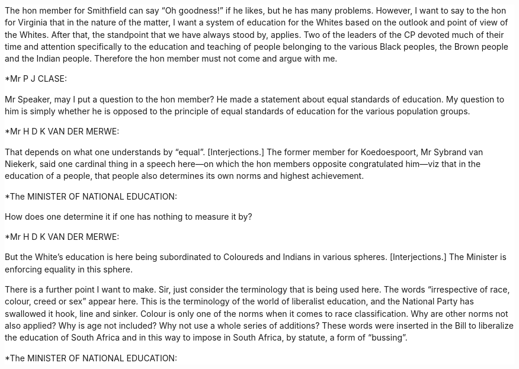<p>The hon member for Smithfield can say &#x201C;Oh goodness!&#x201D; if he likes, but he has many problems. However, I want to say to the hon for Virginia that in the nature of the matter, I want a system of education for the Whites based on the outlook and point of view of the Whites. After that, the standpoint that we have always stood by, applies. Two of the leaders of the CP devoted much of their time and attention specifically to the education and teaching of people belonging to the various Black peoples, the Brown people and the Indian people. Therefore the hon member must not come and argue with me.</p>

</speech>

<speech by="#clase">

<from>*Mr <person refersTo="hansard_za">P J CLASE</person>:</from>

<p>Mr Speaker, may I put a question to the hon member? He made a statement about equal standards of education. My question to him is simply whether he is opposed to the principle of equal standards of education for the various population groups.</p>

</speech>

<speech by="#van_der_merwe">

<from>*Mr <person refersTo="hansard_za">H D K VAN DER MERWE</person>:</from>

<p>That depends on what one understands by &#x201C;equal&#x201D;. [Interjections.] The former member for Koedoespoort, Mr Sybrand van Niekerk, said one cardinal thing in a speech here&#x2014;on which the hon members opposite congratulated him&#x2014;viz that in the education of a people, that people also determines its own norms and highest achievement.</p>

</speech>

<speech by="#minister_of_national_education">

<from>*The <person refersTo="hansard_za">MINISTER OF NATIONAL EDUCATION</person>:</from>

<p>How does one determine it if one has nothing to measure it by?</p>

</speech>

<speech by="#van_der_merwe">

<from>*Mr <person refersTo="hansard_za">H D K VAN DER MERWE</person>:</from>

<p>But the White&#x2019;s education is here being subordinated to Coloureds and Indians in various spheres. [Interjections.] The Minister is enforcing equality in this sphere.</p>

<p>There is a further point I want to make. Sir, just consider the terminology that is being used here. The words &#x201C;irrespective of race, colour, creed or sex&#x201D; appear here. This is the terminology of the world of liberalist education, and the National Party has swallowed <span class="col_7907-7908" refersTo="page_1286"/>it hook, line and sinker. Colour is only one of the norms when it comes to race classification. Why are other norms not also applied? Why is age not included? Why not use a whole series of additions? These words were inserted in the Bill to liberalize the education of South Africa and in this way to impose in South Africa, by statute, a form of &#x201C;bussing&#x201D;.</p>

</speech>

<speech by="#minister_of_national_education">

<from>*The <person refersTo="hansard_za">MINISTER OF NATIONAL EDUCATION</person>:</from>
